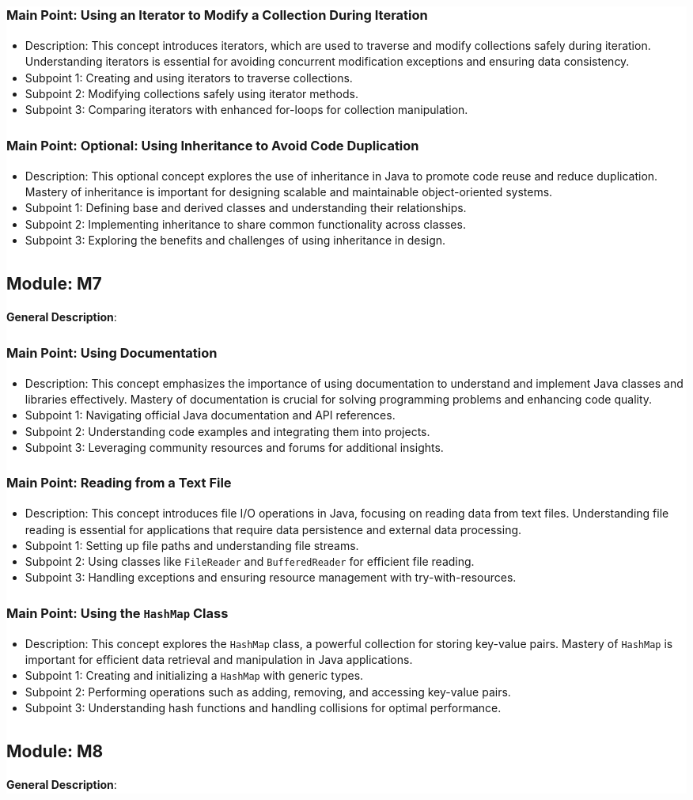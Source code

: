 ### Main Point: Using an Iterator to Modify a Collection During Iteration
- Description: This concept introduces iterators, which are used to traverse and modify collections safely during iteration. Understanding iterators is essential for avoiding concurrent modification exceptions and ensuring data consistency.
- Subpoint 1: Creating and using iterators to traverse collections.
- Subpoint 2: Modifying collections safely using iterator methods.
- Subpoint 3: Comparing iterators with enhanced for-loops for collection manipulation.

### Main Point: Optional: Using Inheritance to Avoid Code Duplication
- Description: This optional concept explores the use of inheritance in Java to promote code reuse and reduce duplication. Mastery of inheritance is important for designing scalable and maintainable object-oriented systems.
- Subpoint 1: Defining base and derived classes and understanding their relationships.
- Subpoint 2: Implementing inheritance to share common functionality across classes.
- Subpoint 3: Exploring the benefits and challenges of using inheritance in design.

## Module: M7
**General Description**: 

### Main Point: Using Documentation
- Description: This concept emphasizes the importance of using documentation to understand and implement Java classes and libraries effectively. Mastery of documentation is crucial for solving programming problems and enhancing code quality.
- Subpoint 1: Navigating official Java documentation and API references.
- Subpoint 2: Understanding code examples and integrating them into projects.
- Subpoint 3: Leveraging community resources and forums for additional insights.

### Main Point: Reading from a Text File
- Description: This concept introduces file I/O operations in Java, focusing on reading data from text files. Understanding file reading is essential for applications that require data persistence and external data processing.
- Subpoint 1: Setting up file paths and understanding file streams.
- Subpoint 2: Using classes like `FileReader` and `BufferedReader` for efficient file reading.
- Subpoint 3: Handling exceptions and ensuring resource management with try-with-resources.

### Main Point: Using the `HashMap` Class
- Description: This concept explores the `HashMap` class, a powerful collection for storing key-value pairs. Mastery of `HashMap` is important for efficient data retrieval and manipulation in Java applications.
- Subpoint 1: Creating and initializing a `HashMap` with generic types.
- Subpoint 2: Performing operations such as adding, removing, and accessing key-value pairs.
- Subpoint 3: Understanding hash functions and handling collisions for optimal performance.

## Module: M8
**General Description**: 
